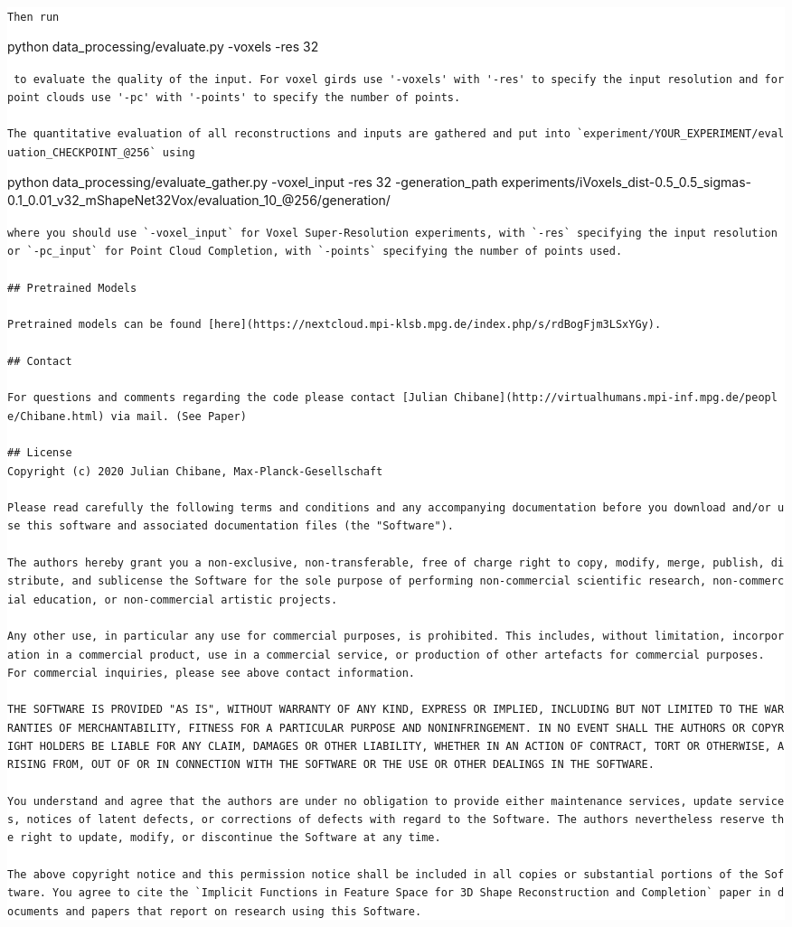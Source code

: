 ```
Then run
```
python data_processing/evaluate.py -voxels -res 32
```
 to evaluate the quality of the input. For voxel girds use '-voxels' with '-res' to specify the input resolution and for point clouds use '-pc' with '-points' to specify the number of points.

The quantitative evaluation of all reconstructions and inputs are gathered and put into `experiment/YOUR_EXPERIMENT/evaluation_CHECKPOINT_@256` using

```
python data_processing/evaluate_gather.py -voxel_input -res 32 -generation_path experiments/iVoxels_dist-0.5_0.5_sigmas-0.1_0.01_v32_mShapeNet32Vox/evaluation_10_@256/generation/
```
where you should use `-voxel_input` for Voxel Super-Resolution experiments, with `-res` specifying the input resolution or `-pc_input` for Point Cloud Completion, with `-points` specifying the number of points used.

## Pretrained Models

Pretrained models can be found [here](https://nextcloud.mpi-klsb.mpg.de/index.php/s/rdBogFjm3LSxYGy).

## Contact

For questions and comments regarding the code please contact [Julian Chibane](http://virtualhumans.mpi-inf.mpg.de/people/Chibane.html) via mail. (See Paper)

## License
Copyright (c) 2020 Julian Chibane, Max-Planck-Gesellschaft

Please read carefully the following terms and conditions and any accompanying documentation before you download and/or use this software and associated documentation files (the "Software").

The authors hereby grant you a non-exclusive, non-transferable, free of charge right to copy, modify, merge, publish, distribute, and sublicense the Software for the sole purpose of performing non-commercial scientific research, non-commercial education, or non-commercial artistic projects.

Any other use, in particular any use for commercial purposes, is prohibited. This includes, without limitation, incorporation in a commercial product, use in a commercial service, or production of other artefacts for commercial purposes.
For commercial inquiries, please see above contact information.

THE SOFTWARE IS PROVIDED "AS IS", WITHOUT WARRANTY OF ANY KIND, EXPRESS OR IMPLIED, INCLUDING BUT NOT LIMITED TO THE WARRANTIES OF MERCHANTABILITY, FITNESS FOR A PARTICULAR PURPOSE AND NONINFRINGEMENT. IN NO EVENT SHALL THE AUTHORS OR COPYRIGHT HOLDERS BE LIABLE FOR ANY CLAIM, DAMAGES OR OTHER LIABILITY, WHETHER IN AN ACTION OF CONTRACT, TORT OR OTHERWISE, ARISING FROM, OUT OF OR IN CONNECTION WITH THE SOFTWARE OR THE USE OR OTHER DEALINGS IN THE SOFTWARE.

You understand and agree that the authors are under no obligation to provide either maintenance services, update services, notices of latent defects, or corrections of defects with regard to the Software. The authors nevertheless reserve the right to update, modify, or discontinue the Software at any time.

The above copyright notice and this permission notice shall be included in all copies or substantial portions of the Software. You agree to cite the `Implicit Functions in Feature Space for 3D Shape Reconstruction and Completion` paper in documents and papers that report on research using this Software.
